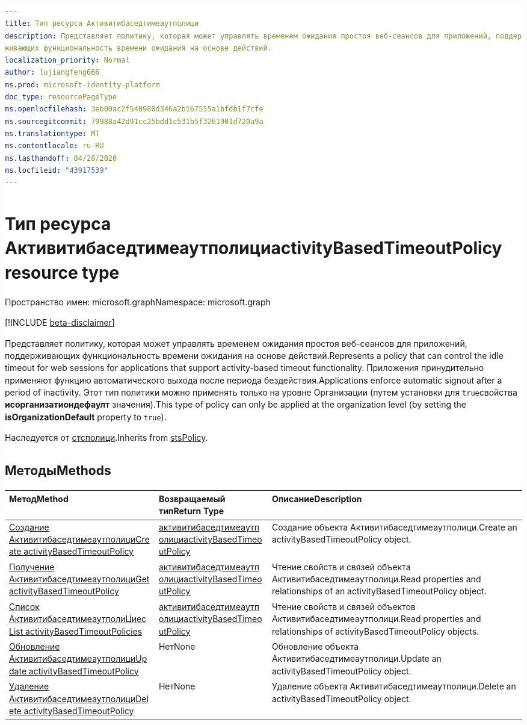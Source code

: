 ```yaml
---
title: Тип ресурса Активитибаседтимеаутполици
description: Представляет политику, которая может управлять временем ожидания простоя веб-сеансов для приложений, поддерживающих функциональность времени ожидания на основе действий.
localization_priority: Normal
author: lujiangfeng666
ms.prod: microsoft-identity-platform
doc_type: resourcePageType
ms.openlocfilehash: 3eb00ac2f540980d346a2b167555a1bfdb1f7cfe
ms.sourcegitcommit: 79988a42d91cc25bdd1c531b5f3261901d720a9a
ms.translationtype: MT
ms.contentlocale: ru-RU
ms.lasthandoff: 04/28/2020
ms.locfileid: "43917539"
---
```

# <a name="activitybasedtimeoutpolicy-resource-type"></a><span data-ttu-id="e8dbb-103">Тип ресурса Активитибаседтимеаутполици</span><span class="sxs-lookup"><span data-stu-id="e8dbb-103">activityBasedTimeoutPolicy resource type</span></span>

<span data-ttu-id="e8dbb-104">Пространство имен: microsoft.graph</span><span class="sxs-lookup"><span data-stu-id="e8dbb-104">Namespace: microsoft.graph</span></span>

[!INCLUDE [beta-disclaimer](../../includes/beta-disclaimer.md)]

<span data-ttu-id="e8dbb-105">Представляет политику, которая может управлять временем ожидания простоя веб-сеансов для приложений, поддерживающих функциональность времени ожидания на основе действий.</span><span class="sxs-lookup"><span data-stu-id="e8dbb-105">Represents a policy that can control the idle timeout for web sessions for applications that support activity-based timeout functionality.</span></span> <span data-ttu-id="e8dbb-106">Приложения принудительно применяют функцию автоматического выхода после периода бездействия.</span><span class="sxs-lookup"><span data-stu-id="e8dbb-106">Applications enforce automatic signout after a period of inactivity.</span></span> <span data-ttu-id="e8dbb-107">Этот тип политики можно применять только на уровне Организации (путем установки для `true`свойства **исорганизатиондефаулт** значения).</span><span class="sxs-lookup"><span data-stu-id="e8dbb-107">This type of policy can only be applied at the organization level (by setting the **isOrganizationDefault** property to `true`).</span></span>

<span data-ttu-id="e8dbb-108">Наследуется от [стсполици](stsPolicy.md).</span><span class="sxs-lookup"><span data-stu-id="e8dbb-108">Inherits from [stsPolicy](stsPolicy.md).</span></span>

## <a name="methods"></a><span data-ttu-id="e8dbb-109">Методы</span><span class="sxs-lookup"><span data-stu-id="e8dbb-109">Methods</span></span>

| <span data-ttu-id="e8dbb-110">Метод</span><span class="sxs-lookup"><span data-stu-id="e8dbb-110">Method</span></span>       | <span data-ttu-id="e8dbb-111">Возвращаемый тип</span><span class="sxs-lookup"><span data-stu-id="e8dbb-111">Return Type</span></span> | <span data-ttu-id="e8dbb-112">Описание</span><span class="sxs-lookup"><span data-stu-id="e8dbb-112">Description</span></span> |
|:-------------|:------------|:------------|
| [<span data-ttu-id="e8dbb-113">Создание Активитибаседтимеаутполици</span><span class="sxs-lookup"><span data-stu-id="e8dbb-113">Create activityBasedTimeoutPolicy</span></span>](../api/activitybasedtimeoutpolicy-post-activitybasedtimeoutpolicies.md) | [<span data-ttu-id="e8dbb-114">активитибаседтимеаутполици</span><span class="sxs-lookup"><span data-stu-id="e8dbb-114">activityBasedTimeoutPolicy</span></span>](activitybasedtimeoutpolicy.md) | <span data-ttu-id="e8dbb-115">Создание объекта Активитибаседтимеаутполици.</span><span class="sxs-lookup"><span data-stu-id="e8dbb-115">Create an activityBasedTimeoutPolicy object.</span></span> |
| [<span data-ttu-id="e8dbb-116">Получение Активитибаседтимеаутполици</span><span class="sxs-lookup"><span data-stu-id="e8dbb-116">Get activityBasedTimeoutPolicy</span></span>](../api/activitybasedtimeoutpolicy-get.md) | [<span data-ttu-id="e8dbb-117">активитибаседтимеаутполици</span><span class="sxs-lookup"><span data-stu-id="e8dbb-117">activityBasedTimeoutPolicy</span></span>](activitybasedtimeoutpolicy.md) | <span data-ttu-id="e8dbb-118">Чтение свойств и связей объекта Активитибаседтимеаутполици.</span><span class="sxs-lookup"><span data-stu-id="e8dbb-118">Read properties and relationships of an activityBasedTimeoutPolicy object.</span></span> |
| [<span data-ttu-id="e8dbb-119">Список АктивитибаседтимеаутполиЦиес</span><span class="sxs-lookup"><span data-stu-id="e8dbb-119">List activityBasedTimeoutPolicies</span></span>](../api/activitybasedtimeoutpolicy-list.md) | [<span data-ttu-id="e8dbb-120">активитибаседтимеаутполици</span><span class="sxs-lookup"><span data-stu-id="e8dbb-120">activityBasedTimeoutPolicy</span></span>](activitybasedtimeoutpolicy.md) | <span data-ttu-id="e8dbb-121">Чтение свойств и связей объектов Активитибаседтимеаутполици.</span><span class="sxs-lookup"><span data-stu-id="e8dbb-121">Read properties and relationships of activityBasedTimeoutPolicy objects.</span></span> |
| [<span data-ttu-id="e8dbb-122">Обновление Активитибаседтимеаутполици</span><span class="sxs-lookup"><span data-stu-id="e8dbb-122">Update activityBasedTimeoutPolicy</span></span>](../api/activitybasedtimeoutpolicy-update.md) | <span data-ttu-id="e8dbb-123">Нет</span><span class="sxs-lookup"><span data-stu-id="e8dbb-123">None</span></span> | <span data-ttu-id="e8dbb-124">Обновление объекта Активитибаседтимеаутполици.</span><span class="sxs-lookup"><span data-stu-id="e8dbb-124">Update an activityBasedTimeoutPolicy object.</span></span> |
| [<span data-ttu-id="e8dbb-125">Удаление Активитибаседтимеаутполици</span><span class="sxs-lookup"><span data-stu-id="e8dbb-125">Delete activityBasedTimeoutPolicy</span></span>](../api/activitybasedtimeoutpolicy-delete.md) | <span data-ttu-id="e8dbb-126">Нет</span><span class="sxs-lookup"><span data-stu-id="e8dbb-126">None</span></span> | <span data-ttu-id="e8dbb-127">Удаление объекта Активитибаседтимеаутполици.</span><span class="sxs-lookup"><span data-stu-id="e8dbb-127">Delete an activityBasedTimeoutPolicy object.</span></span> |
